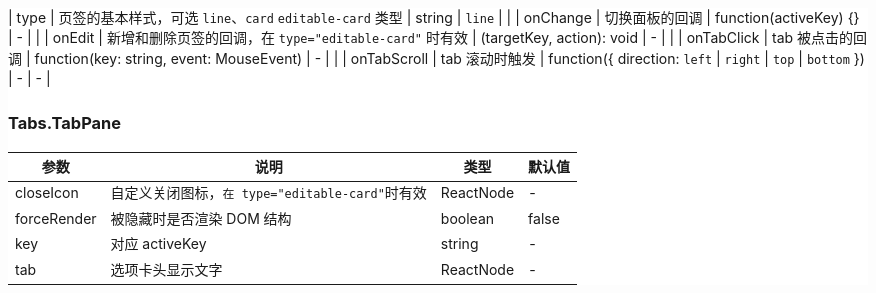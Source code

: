 | type                   | 页签的基本样式，可选 `line`、`card` `editable-card` 类型 | string                                                                                 | `line`                           |      |
| onChange               | 切换面板的回调                                           | function(activeKey) {}                                                                 | -                                |      |
| onEdit                 | 新增和删除页签的回调，在 `type="editable-card"` 时有效   | (targetKey, action): void                                                              | -                                |      |
| onTabClick             | tab 被点击的回调                                         | function(key: string, event: MouseEvent)                                               | -                                |      |
| onTabScroll            | tab 滚动时触发                                           | function({ direction: `left` \| `right` \| `top` \| `bottom` })                        | -                                | -    |

### Tabs.TabPane

| 参数        | 说明                                            | 类型      | 默认值 |
| ----------- | ----------------------------------------------- | --------- | ------ |
| closeIcon   | 自定义关闭图标，`在 type="editable-card"`时有效 | ReactNode | -      |
| forceRender | 被隐藏时是否渲染 DOM 结构                       | boolean   | false  |
| key         | 对应 activeKey                                  | string    | -      |
| tab         | 选项卡头显示文字                                | ReactNode | -      |
